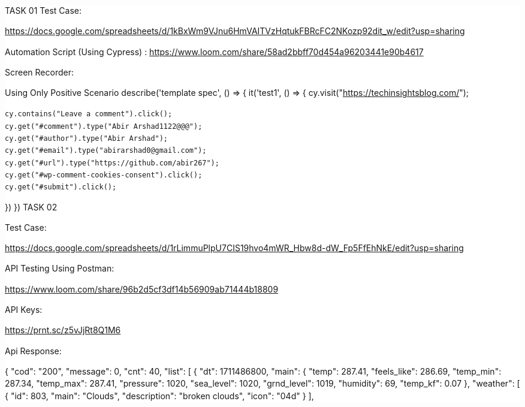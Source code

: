 TASK 01 
Test Case: 

https://docs.google.com/spreadsheets/d/1kBxWm9VJnu6HmVAITVzHqtukFBRcFC2NKozp92dit_w/edit?usp=sharing

Automation Script (Using Cypress) :
https://www.loom.com/share/58ad2bbff70d454a96203441e90b4617

Screen Recorder:

Using Only Positive Scenario
describe('template spec', () => {
  it('test1', () => {
    cy.visit("https://techinsightsblog.com/");


    cy.contains("Leave a comment").click();
    cy.get("#comment").type("Abir Arshad1122@@@");
    cy.get("#author").type("Abir Arshad");
    cy.get("#email").type("abirarshad0@gmail.com");
    cy.get("#url").type("https://github.com/abir267");
    cy.get("#wp-comment-cookies-consent").click();
    cy.get("#submit").click();
  })
})
                              TASK 02

Test Case: 

https://docs.google.com/spreadsheets/d/1rLimmuPlpU7CIS19hvo4mWR_Hbw8d-dW_Fp5FfEhNkE/edit?usp=sharing


API Testing Using Postman: 

https://www.loom.com/share/96b2d5cf3df14b56909ab71444b18809

API Keys:

 https://prnt.sc/z5vJjRt8Q1M6

Api Response: 

{
    "cod": "200",
    "message": 0,
    "cnt": 40,
    "list": [
        {
            "dt": 1711486800,
            "main": {
                "temp": 287.41,
                "feels_like": 286.69,
                "temp_min": 287.34,
                "temp_max": 287.41,
                "pressure": 1020,
                "sea_level": 1020,
                "grnd_level": 1019,
                "humidity": 69,
                "temp_kf": 0.07
            },
            "weather": [
                {
                    "id": 803,
                    "main": "Clouds",
                    "description": "broken clouds",
                    "icon": "04d"
                }
            ],